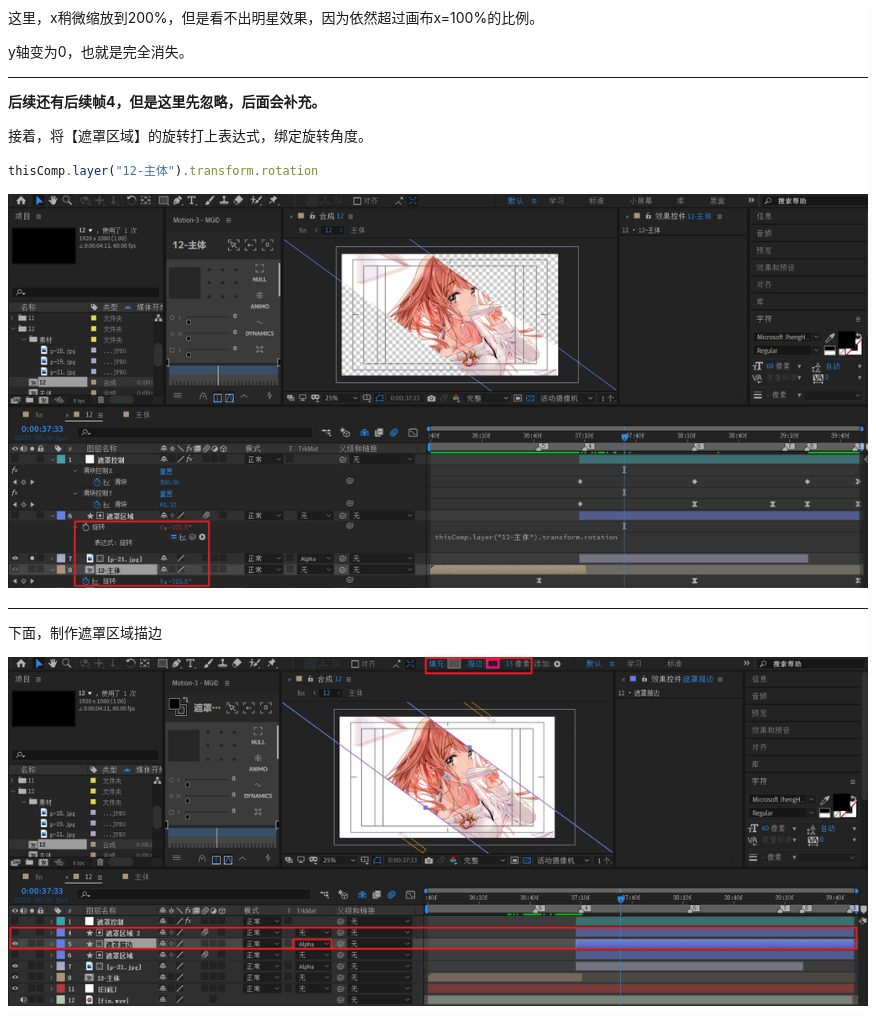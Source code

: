 这里，x稍微缩放到200%，但是看不出明星效果，因为依然超过画布x=100%的比例。

y轴变为0，也就是完全消失。

---

**后续还有后续帧4，但是这里先忽略，后面会补充。**

接着，将【遮罩区域】的旋转打上表达式，绑定旋转角度。

```js
thisComp.layer("12-主体").transform.rotation
```

![figure 12-17](../assets/figure-12-17.png)

---

下面，制作遮罩区域描边

![figure 12-18](../assets/figure-12-18.png)
